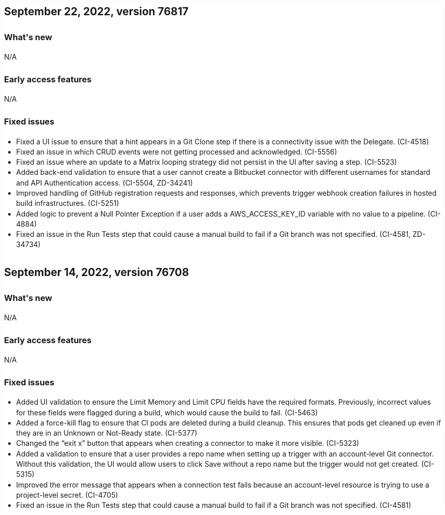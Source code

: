 ## September 22, 2022, version 76817

### What's new

N/A

### Early access features

N/A

### Fixed issues
* Fixed a UI issue to ensure that a hint appears in a Git Clone step if there is a connectivity issue with the Delegate. (CI-4518)
* Fixed an issue in which CRUD events were not getting processed and acknowledged. (CI-5556)
* Fixed an issue where an update to a Matrix looping strategy did not persist in the UI after saving a step. (CI-5523)
* Added back-end validation to ensure that a user cannot create a Bitbucket connector with different usernames for standard and API Authentication access. (CI-5504, ZD-34241)
* Improved handling of GitHub registration requests and responses, which prevents trigger webhook creation failures in hosted build infrastructures. (CI-5251)
* Added logic to prevent a Null Pointer Exception if a user adds a AWS_ACCESS_KEY_ID variable with no value to a pipeline. (CI-4884)
* Fixed an issue in the Run Tests step that could cause a manual build to fail if a Git branch was not specified. (CI-4581, ZD-34734)

## September 14, 2022, version 76708

### What's new

N/A

### Early access features

N/A

### Fixed issues
* Added UI validation to ensure the Limit Memory and Limit CPU fields have the required formats. Previously, incorrect values for these fields were flagged during a build, which would cause the build to fail. (CI-5463)
* Added a force-kill flag to ensure that CI pods are deleted during a build cleanup. This ensures that pods get cleaned up even if they are in an Unknown or Not-Ready state. (CI-5377)
* Changed the “exit x” button that appears when creating a connector to make it more visible. (CI-5323)
* Added a validation to ensure that a user provides a repo name when setting up a trigger with an account-level Git connector. Without this validation, the UI would allow users to click Save without a repo name but the trigger would not get created. (CI-5315)
* Improved the error message that appears when a connection test fails because an account-level resource is trying to use a project-level secret. (CI-4705)
* Fixed an issue in the Run Tests step that could cause a manual build to fail if a Git branch was not specified. (CI-4581)
